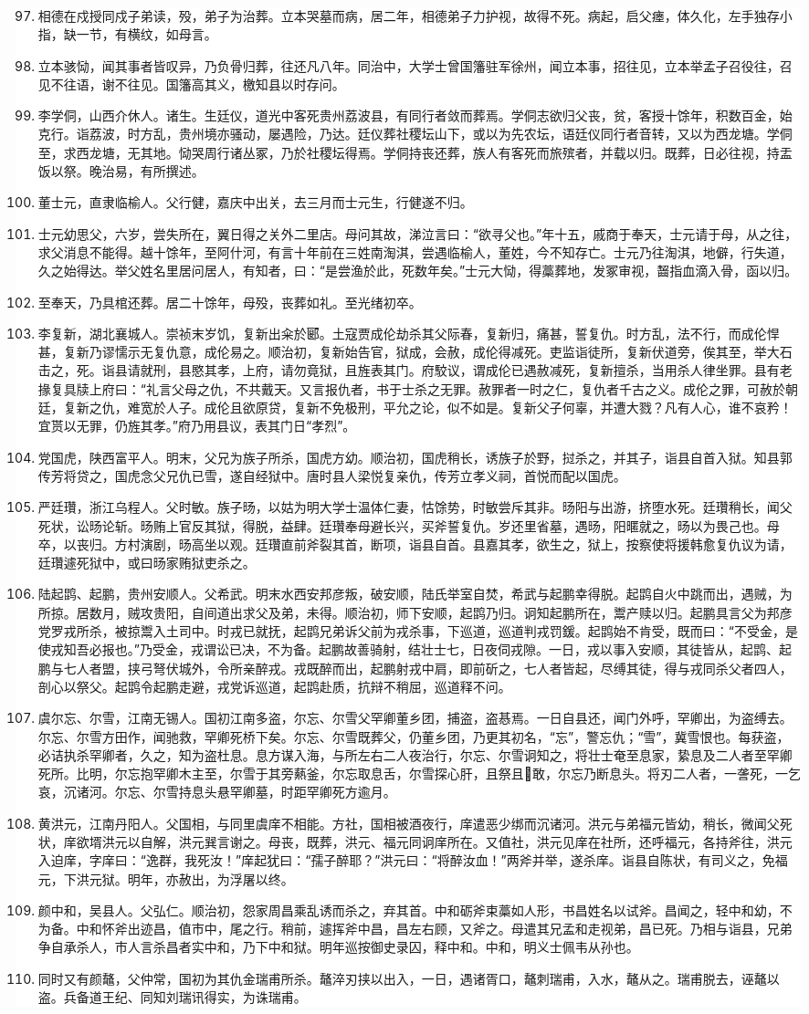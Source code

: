 97. <span id="列传二百八十五_孝义二-97"></span>
相德在戍授同戍子弟读，殁，弟子为治葬。立本哭墓而病，居二年，相德弟子力护视，故得不死。病起，启父瘗，体久化，左手独存小指，缺一节，有横纹，如母言。

98. <span id="列传二百八十五_孝义二-98"></span>
立本骇恸，闻其事者皆叹异，乃负骨归葬，往还凡八年。同治中，大学士曾国籓驻军徐州，闻立本事，招往见，立本举孟子召役往，召见不往语，谢不往见。国籓高其义，檄知县以时存问。

99. <span id="列传二百八十五_孝义二-99"></span>
李学侗，山西介休人。诸生。生廷仪，道光中客死贵州荔波县，有同行者敛而葬焉。学侗志欲归父丧，贫，客授十馀年，积数百金，始克行。诣荔波，时方乱，贵州境亦骚动，屡遇险，乃达。廷仪葬社稷坛山下，或以为先农坛，语廷仪同行者音转，又以为西龙塘。学侗至，求西龙塘，无其地。恸哭周行诸丛冢，乃於社稷坛得焉。学侗持丧还葬，族人有客死而旅殡者，并载以归。既葬，日必往视，持盂饭以祭。晚治易，有所撰述。

100. <span id="列传二百八十五_孝义二-100"></span>
董士元，直隶临榆人。父行健，嘉庆中出关，去三月而士元生，行健遂不归。

101. <span id="列传二百八十五_孝义二-101"></span>
士元幼思父，六岁，尝失所在，翼日得之关外二里店。母问其故，涕泣言曰：“欲寻父也。”年十五，戚商于奉天，士元请于母，从之往，求父消息不能得。越十馀年，至阿什河，有言十年前在三姓南淘淇，尝遇临榆人，董姓，今不知存亡。士元乃往淘淇，地僻，行失道，久之始得达。举父姓名里居问居人，有知者，曰：“是尝渔於此，死数年矣。”士元大恸，得藁葬地，发冢审视，齧指血滴入骨，函以归。

102. <span id="列传二百八十五_孝义二-102"></span>
至奉天，乃具棺还葬。居二十馀年，母殁，丧葬如礼。至光绪初卒。

103. <span id="列传二百八十五_孝义二-103"></span>
李复新，湖北襄城人。崇祯末岁饥，复新出籴於郾。土寇贾成伦劫杀其父际春，复新归，痛甚，誓复仇。时方乱，法不行，而成伦悍甚，复新乃谬懦示无复仇意，成伦易之。顺治初，复新始告官，狱成，会赦，成伦得减死。吏监诣徒所，复新伏道旁，俟其至，举大石击之，死。诣县请就刑，县愍其孝，上府，请勿竟狱，且旌表其门。府駮议，谓成伦已遇赦减死，复新擅杀，当用杀人律坐罪。县有老掾复具牍上府曰：“礼言父母之仇，不共戴天。又言报仇者，书于士杀之无罪。赦罪者一时之仁，复仇者千古之义。成伦之罪，可赦於朝廷，复新之仇，难宽於人子。成伦且欲原贷，复新不免极刑，平允之论，似不如是。复新父子何辜，并遭大戮？凡有人心，谁不哀矜！宜贳以无罪，仍旌其孝。”府乃用县议，表其门日“孝烈”。

104. <span id="列传二百八十五_孝义二-104"></span>
党国虎，陕西富平人。明末，父兄为族子所杀，国虎方幼。顺治初，国虎稍长，诱族子於野，挝杀之，并其子，诣县自首入狱。知县郭传芳将贷之，国虎念父兄仇已雪，遂自经狱中。唐时县人梁悦复亲仇，传芳立孝义祠，首悦而配以国虎。

105. <span id="列传二百八十五_孝义二-105"></span>
严廷瓚，浙江乌程人。父时敏。族子旸，以姑为明大学士温体仁妻，怙馀势，时敏尝斥其非。旸阳与出游，挤堕水死。廷瓚稍长，闻父死状，讼旸论斩。旸贿上官反其狱，得脱，益肆。廷瓚奉母避长兴，买斧誓复仇。岁还里省墓，遇旸，阳暱就之，旸以为畏己也。母卒，以丧归。方村演剧，旸高坐以观。廷瓚直前斧裂其首，断项，诣县自首。县嘉其孝，欲生之，狱上，按察使将援韩愈复仇议为请，廷瓚遽死狱中，或曰旸家贿狱吏杀之。

106. <span id="列传二百八十五_孝义二-106"></span>
陆起鹍、起鹏，贵州安顺人。父希武。明末水西安邦彦叛，破安顺，陆氏举室自焚，希武与起鹏幸得脱。起鹍自火中跳而出，遇贼，为所掠。居数月，贼攻贵阳，自间道出求父及弟，未得。顺治初，师下安顺，起鹍乃归。诇知起鹏所在，鬻产赎以归。起鹏具言父为邦彦党罗戎所杀，被掠鬻入土司中。时戎已就抚，起鹍兄弟诉父前为戎杀事，下巡道，巡道判戎罚鍰。起鹍始不肯受，既而曰：“不受金，是使戎知吾必报也。”乃受金，戎谓讼已决，不为备。起鹏故善骑射，结壮士七，日夜伺戎隙。一日，戎以事入安顺，其徒皆从，起鹍、起鹏与七人者盟，挟弓弩伏城外，令所亲醉戎。戎既醉而出，起鹏射戎中肩，即前斫之，七人者皆起，尽缚其徒，得与戎同杀父者四人，剖心以祭父。起鹍令起鹏走避，戎党诉巡道，起鹍赴质，抗辩不稍屈，巡道释不问。

107. <span id="列传二百八十五_孝义二-107"></span>
虞尔忘、尔雪，江南无锡人。国初江南多盗，尔忘、尔雪父罕卿董乡团，捕盗，盗惎焉。一日自县还，闻门外呼，罕卿出，为盗缚去。尔忘、尔雪方田作，闻驰救，罕卿死桥下矣。尔忘、尔雪既葬父，仍董乡团，乃更其初名，“忘”，警忘仇；“雪”，冀雪恨也。每获盗，必诘执杀罕卿者，久之，知为盗杜息。息方谋入海，与所左右二人夜治行，尔忘、尔雪诇知之，将壮士奄至息家，絷息及二人者至罕卿死所。比明，尔忘抱罕卿木主至，尔雪于其旁爇釜，尔忘取息舌，尔雪探心肝，且祭且敢，尔忘乃断息头。将刃二人者，一詟死，一乞哀，沉诸河。尔忘、尔雪持息头悬罕卿墓，时距罕卿死方逾月。

108. <span id="列传二百八十五_孝义二-108"></span>
黄洪元，江南丹阳人。父国相，与同里虞庠不相能。方社，国相被酒夜行，庠遣恶少绑而沉诸河。洪元与弟福元皆幼，稍长，微闻父死状，庠欲壻洪元以自解，洪元巽言谢之。母丧，既葬，洪元、福元同诇庠所在。又值社，洪元见庠在社所，还呼福元，各持斧往，洪元入迫庠，字庠曰：“逸群，我死汝！”庠起犹曰：“孺子醉耶？”洪元曰：“将醉汝血！”两斧并举，遂杀庠。诣县自陈状，有司义之，免福元，下洪元狱。明年，亦赦出，为浮屠以终。

109. <span id="列传二百八十五_孝义二-109"></span>
颜中和，吴县人。父弘仁。顺治初，怨家周昌乘乱诱而杀之，弃其首。中和砺斧束藁如人形，书昌姓名以试斧。昌闻之，轻中和幼，不为备。中和怀斧出迹昌，值市中，尾之行。稍前，遽挥斧中昌，昌左右顾，又斧之。母遣其兄孟和走视弟，昌已死。乃相与诣县，兄弟争自承杀人，市人言杀昌者实中和，乃下中和狱。明年巡按御史录囚，释中和。中和，明义士佩韦从孙也。

110. <span id="列传二百八十五_孝义二-110"></span>
同时又有颜鼇，父仲常，国初为其仇金瑞甫所杀。鼇淬刃挟以出入，一日，遇诸胥口，鼇刺瑞甫，入水，鼇从之。瑞甫脱去，诬鼇以盗。兵备道王纪、同知刘瑞讯得实，为诛瑞甫。
